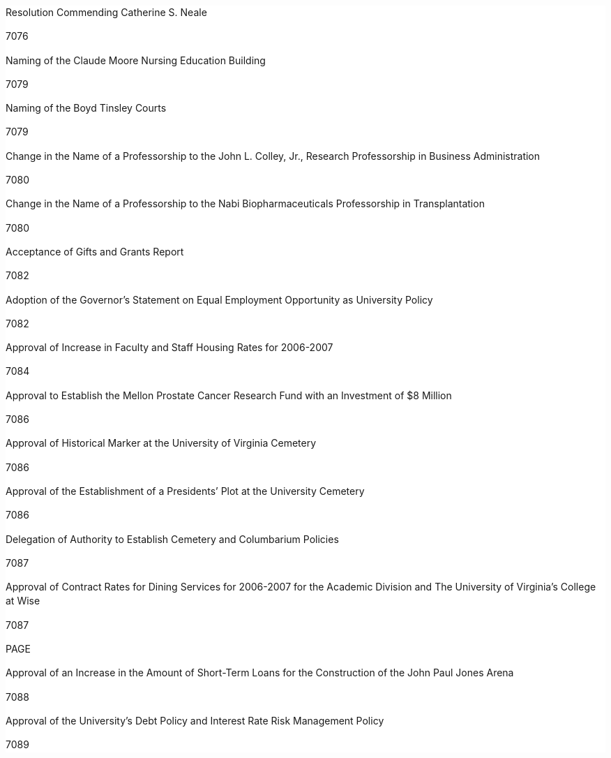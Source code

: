 Resolution Commending Catherine S. Neale

7076

Naming of the Claude Moore Nursing Education Building

7079

Naming of the Boyd Tinsley Courts

7079

Change in the Name of a Professorship to the John L. Colley, Jr., Research Professorship in Business Administration

7080

Change in the Name of a Professorship to the Nabi Biopharmaceuticals Professorship in Transplantation

7080

Acceptance of Gifts and Grants Report

7082

Adoption of the Governor’s Statement on Equal Employment Opportunity as University Policy

7082

Approval of Increase in Faculty and Staff Housing Rates for 2006-2007

7084

Approval to Establish the Mellon Prostate Cancer Research Fund with an Investment of $8 Million

7086

Approval of Historical Marker at the University of Virginia Cemetery

7086

Approval of the Establishment of a Presidents’ Plot at the University Cemetery

7086

Delegation of Authority to Establish Cemetery and Columbarium Policies

7087

Approval of Contract Rates for Dining Services for 2006-2007 for the Academic Division and The University of Virginia’s College at Wise

7087

PAGE

Approval of an Increase in the Amount of Short-Term Loans for the Construction of the John Paul Jones Arena

7088

Approval of the University’s Debt Policy and Interest Rate Risk Management Policy

7089
